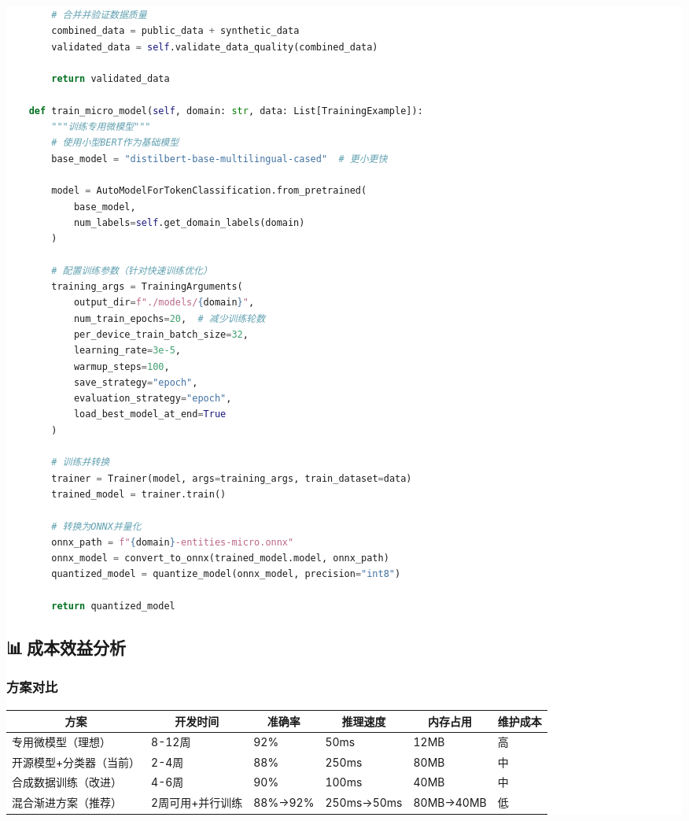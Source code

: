 ```python
        # 合并并验证数据质量
        combined_data = public_data + synthetic_data
        validated_data = self.validate_data_quality(combined_data)
        
        return validated_data
    
    def train_micro_model(self, domain: str, data: List[TrainingExample]):
        """训练专用微模型"""
        # 使用小型BERT作为基础模型
        base_model = "distilbert-base-multilingual-cased"  # 更小更快
        
        model = AutoModelForTokenClassification.from_pretrained(
            base_model,
            num_labels=self.get_domain_labels(domain)
        )
        
        # 配置训练参数（针对快速训练优化）
        training_args = TrainingArguments(
            output_dir=f"./models/{domain}",
            num_train_epochs=20,  # 减少训练轮数
            per_device_train_batch_size=32,
            learning_rate=3e-5,
            warmup_steps=100,
            save_strategy="epoch",
            evaluation_strategy="epoch",
            load_best_model_at_end=True
        )
        
        # 训练并转换
        trainer = Trainer(model, args=training_args, train_dataset=data)
        trained_model = trainer.train()
        
        # 转换为ONNX并量化
        onnx_path = f"{domain}-entities-micro.onnx"
        onnx_model = convert_to_onnx(trained_model.model, onnx_path)
        quantized_model = quantize_model(onnx_model, precision="int8")
        
        return quantized_model
```

## 📊 成本效益分析

### 方案对比
| 方案 | 开发时间 | 准确率 | 推理速度 | 内存占用 | 维护成本 |
|------|----------|--------|----------|----------|----------|
| 专用微模型（理想）| 8-12周 | 92% | 50ms | 12MB | 高 |
| 开源模型+分类器（当前）| 2-4周 | 88% | 250ms | 80MB | 中 |
| 合成数据训练（改进）| 4-6周 | 90% | 100ms | 40MB | 中 |
| 混合渐进方案（推荐）| 2周可用+并行训练 | 88%→92% | 250ms→50ms | 80MB→40MB | 低 |
